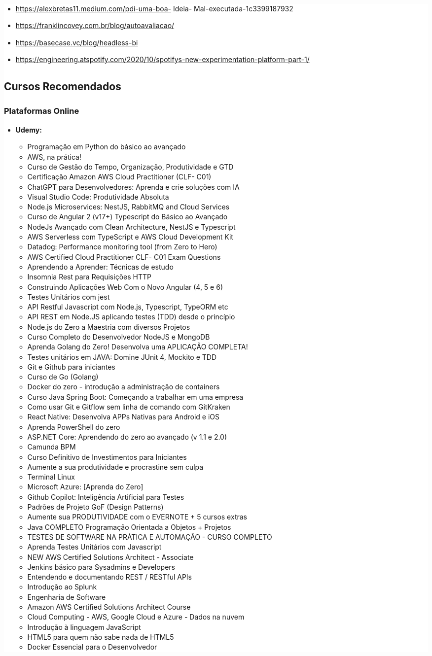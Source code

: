 - https://alexbretas11.medium.com/pdi-uma-boa- Ideia- Mal-executada-1c3399187932

- https://franklincovey.com.br/blog/autoavaliacao/

- https://basecase.vc/blog/headless-bi
- https://engineering.atspotify.com/2020/10/spotifys-new-experimentation-platform-part-1/

## Cursos Recomendados

### Plataformas Online

- **Udemy:**

  - Programação em Python do básico ao avançado
  - AWS, na prática!
  - Curso de Gestão do Tempo, Organização, Produtividade e GTD
  - Certificação Amazon AWS Cloud Practitioner (CLF- C01)
  - ChatGPT para Desenvolvedores: Aprenda e crie soluções com IA
  - Visual Studio Code: Produtividade Absoluta
  - Node.js Microservices: NestJS, RabbitMQ and Cloud Services
  - Curso de Angular 2 (v17+) Typescript do Básico ao Avançado
  - NodeJs Avançado com Clean Architecture, NestJS e Typescript
  - AWS Serverless com TypeScript e AWS Cloud Development Kit
  - Datadog: Performance monitoring tool (from Zero to Hero)
  - AWS Certified Cloud Practitioner CLF- C01 Exam Questions
  - Aprendendo a Aprender: Técnicas de estudo
  - Insomnia Rest para Requisições HTTP
  - Construindo Aplicações Web Com o Novo Angular (4, 5 e 6)
  - Testes Unitários com jest
  - API Restful Javascript com Node.js, Typescript, TypeORM etc
  - API REST em Node.JS aplicando testes (TDD) desde o princípio
  - Node.js do Zero a Maestria com diversos Projetos
  - Curso Completo do Desenvolvedor NodeJS e MongoDB
  - Aprenda Golang do Zero! Desenvolva uma APLICAÇÃO COMPLETA!
  - Testes unitários em JAVA: Domine JUnit 4, Mockito e TDD
  - Git e Github para iniciantes
  - Curso de Go (Golang)
  - Docker do zero - introdução a administração de containers
  - Curso Java Spring Boot: Começando a trabalhar em uma empresa
  - Como usar Git e Gitflow sem linha de comando com GitKraken
  - React Native: Desenvolva APPs Nativas para Android e iOS
  - Aprenda PowerShell do zero
  - ASP.NET Core: Aprendendo do zero ao avançado (v 1.1 e 2.0)
  - Camunda BPM
  - Curso Definitivo de Investimentos para Iniciantes
  - Aumente a sua produtividade e procrastine sem culpa
  - Terminal Linux
  - Microsoft Azure: [Aprenda do Zero]
  - Github Copilot: Inteligência Artificial para Testes
  - Padrões de Projeto GoF (Design Patterns)
  - Aumente sua PRODUTIVIDADE com o EVERNOTE + 5 cursos extras
  - Java COMPLETO Programação Orientada a Objetos + Projetos
  - TESTES DE SOFTWARE NA PRÁTICA E AUTOMAÇÃO - CURSO COMPLETO
  - Aprenda Testes Unitários com Javascript
  - NEW AWS Certified Solutions Architect - Associate
  - Jenkins básico para Sysadmins e Developers
  - Entendendo e documentando REST / RESTful APIs
  - Introdução ao Splunk
  - Engenharia de Software
  - Amazon AWS Certified Solutions Architect Course
  - Cloud Computing - AWS, Google Cloud e Azure - Dados na nuvem
  - Introdução à linguagem JavaScript
  - HTML5 para quem não sabe nada de HTML5
  - Docker Essencial para o Desenvolvedor
